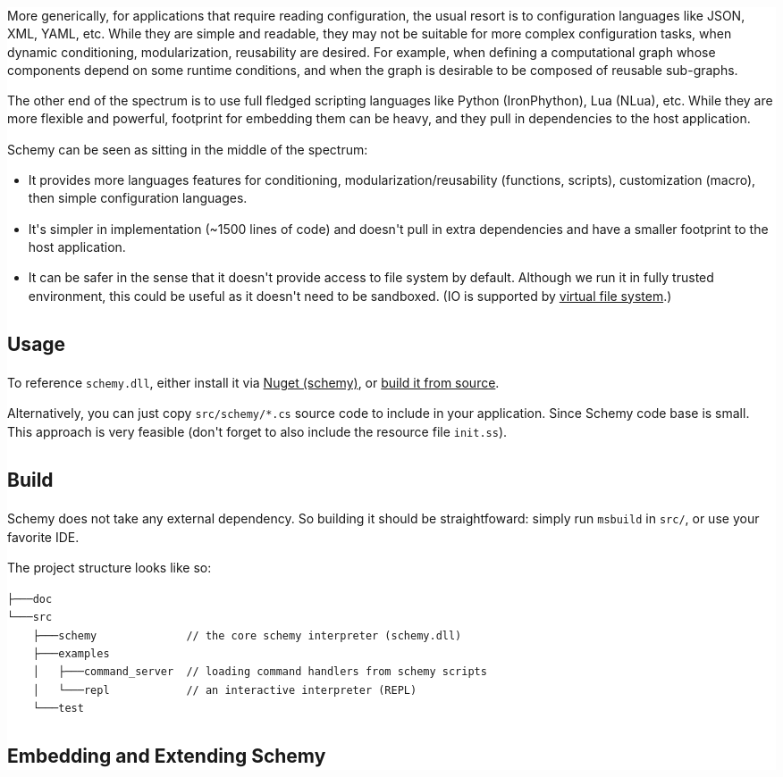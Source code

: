 More generically, for applications that require reading configuration, the
usual resort is to configuration languages like JSON, XML, YAML, etc. While
they are simple and readable, they may not be suitable for more complex
configuration tasks, when dynamic conditioning, modularization, reusability
are desired. For example, when defining a computational graph whose components
depend on some runtime conditions, and when the graph is desirable to be
composed of reusable sub-graphs.

The other end of the spectrum is to use full fledged scripting languages like
Python (IronPhython), Lua (NLua), etc. While they are more flexible and
powerful, footprint for embedding them can be heavy, and they pull in
dependencies to the host application.

Schemy can be seen as sitting in the middle of the spectrum:

-   It provides more languages features for conditioning,
    modularization/reusability (functions, scripts), customization (macro),
    then simple configuration languages.

-   It's simpler in implementation (~1500 lines of code) and doesn't pull in
    extra dependencies and have a smaller footprint to the host application.

-   It can be safer in the sense that it doesn't provide access to file system
    by default. Although we run it in fully trusted environment, this could be
    useful as it doesn't need to be sandboxed. (IO is supported by [virtual
    file system](#virtualfs).)


## Usage

To reference `schemy.dll`, either install it via [Nuget
(schemy)][schemy_nuget], or [build it from source](#build).

Alternatively, you can just copy `src/schemy/*.cs` source code to include in
your application. Since Schemy code base is small. This approach is very
feasible (don't forget to also include the resource file `init.ss`).


<a id="build"></a>
## Build

Schemy does not take any external dependency. So building it should be
straightfoward: simply run `msbuild` in `src/`, or use your favorite IDE.

The project structure looks like so:

    ├───doc
    └───src
        ├───schemy              // the core schemy interpreter (schemy.dll)
        ├───examples
        │   ├───command_server  // loading command handlers from schemy scripts
        │   └───repl            // an interactive interpreter (REPL)
        └───test


## Embedding and Extending Schemy


[schemepl]: http://www.scheme.com/tspl4/start.html#./start:h4
[lispy]: http://norvig.com/lispy2.html
[schemy_nuget]: https://www.nuget.org/packages/schemy